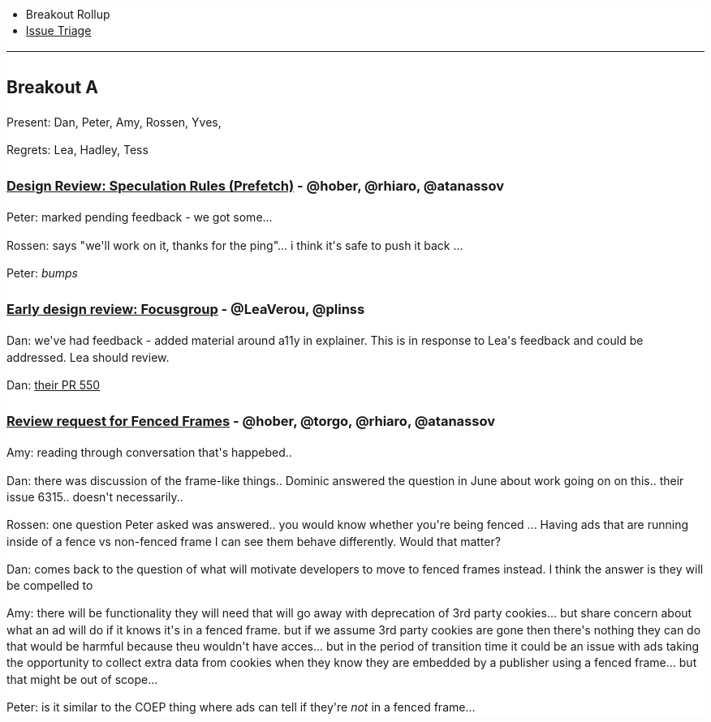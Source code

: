* Breakout Rollup
* [Issue Triage](https://github.com/w3ctag/design-reviews/issues?q=is%3Aissue+is%3Aopen+label%3A%22Progress%3A+untriaged%22)

-----


## Breakout A

Present: Dan, Peter, Amy, Rossen, Yves,

Regrets: Lea, Hadley, Tess

### [Design Review: Speculation Rules (Prefetch)](https://github.com/w3ctag/design-reviews/issues/721) - @hober, @rhiaro, @atanassov

Peter: marked pending feedback - we got some... 

Rossen: says "we'll work on it, thanks for the ping"... i think it's safe to push it back ...

Peter: *bumps*

### [Early design review: Focusgroup](https://github.com/w3ctag/design-reviews/issues/732) - @LeaVerou, @plinss

Dan: we've had feedback - added material around a11y in explainer. This is in response to Lea's feedback and could be addressed. Lea should review.

Dan: [their PR 550](https://github.com/openui/open-ui/pull/550)



### [Review request for Fenced Frames](https://github.com/w3ctag/design-reviews/issues/735) - @hober, @torgo, @rhiaro, @atanassov

Amy: reading through conversation that's happebed.. 

Dan: there was discussion of the frame-like things.. Dominic answered the question in June about work going on on this.. their issue 6315.. doesn't necessarily.. 

Rossen: one question Peter asked was answered.. you would know whether you're being fenced ...  Having ads that are running inside of a fence vs non-fenced frame I can see them behave differently. Would that matter?

Dan: comes back to the question of what will motivate developers to move to fenced frames instead. I think the answer is they will be compelled to 

Amy: there will be functionality they will need that will go away with deprecation of 3rd party cookies... but share concern about what an ad will do if it knows it's in a fenced frame. but if we assume 3rd party cookies are gone then there's nothing they can do that would be harmful because theu wouldn't have acces... but in the period of transition time it could be an issue with ads taking the opportunity to collect extra data from cookies when they know they are embedded by a publisher using a fenced frame... but that might be out of scope...

Peter: is it similar to the COEP thing where ads can tell if they're *not* in a fenced frame...
